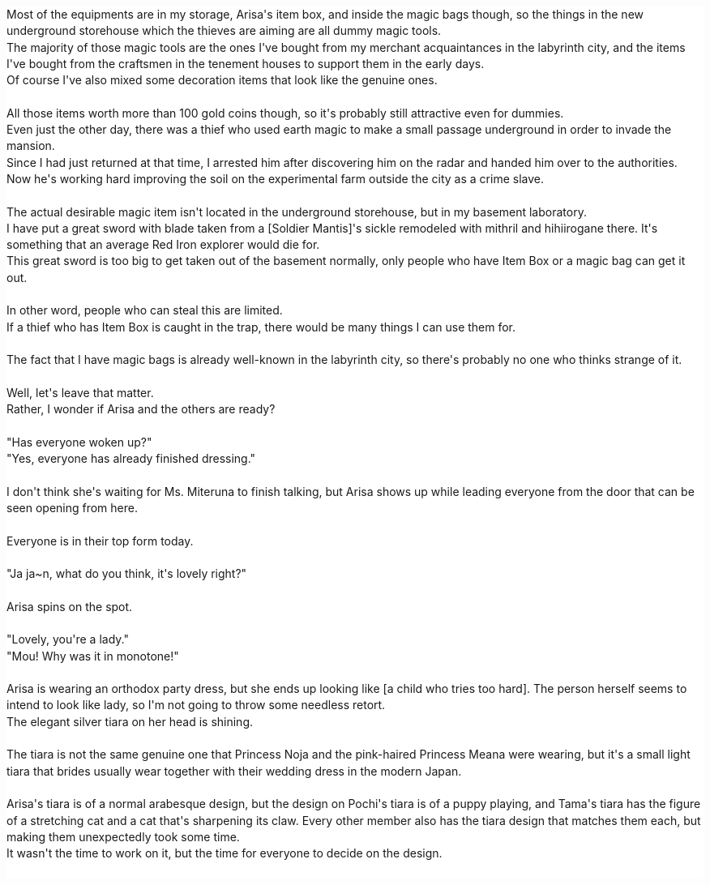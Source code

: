 Most of the equipments are in my storage, Arisa's item box, and inside the magic bags though, so the things in the new underground storehouse which the thieves are aiming are all dummy magic tools.<br/>
The majority of those magic tools are the ones I've bought from my merchant acquaintances in the labyrinth city, and the items I've bought from the craftsmen in the tenement houses to support them in the early days.<br/>
Of course I've also mixed some decoration items that look like the genuine ones. <br/>
<br/>
All those items worth more than 100 gold coins though, so it's probably still attractive even for dummies.<br/>
Even just the other day, there was a thief who used earth magic to make a small passage underground in order to invade the mansion.<br/>
Since I had just returned at that time, I arrested him after discovering him on the radar and handed him over to the authorities.<br/>
Now he's working hard improving the soil on the experimental farm outside the city as a crime slave.<br/>
<br/>
The actual desirable magic item isn't located in the underground storehouse, but in my basement laboratory.<br/>
I have put a great sword with blade taken from a [Soldier Mantis]'s sickle remodeled with mithril and hihiirogane there. It's something that an average Red Iron explorer would die for.<br/>
This great sword is too big to get taken out of the basement normally, only people who have Item Box or a magic bag can get it out.<br/>
<br/>
In other word, people who can steal this are limited.<br/>
If a thief who has Item Box is caught in the trap, there would be many things I can use them for.<br/>
<br/>
The fact that I have magic bags is already well-known in the labyrinth city, so there's probably no one who thinks strange of it.<br/>
<br/>
Well, let's leave that matter.<br/>
Rather, I wonder if Arisa and the others are ready?<br/>
<br/>
"Has everyone woken up?"<br/>
"Yes, everyone has already finished dressing."<br/>
<br/>
I don't think she's waiting for Ms. Miteruna to finish talking, but Arisa shows up while leading everyone from the door that can be seen opening from here.<br/>
<br/>
Everyone is in their top form today.<br/>
<br/>
"Ja ja~n, what do you think, it's lovely right?"<br/>
<br/>
Arisa spins on the spot.<br/>
<br/>
"Lovely, you're a lady."<br/>
"Mou! Why was it in monotone!"<br/>
<br/>
Arisa is wearing an orthodox party dress, but she ends up looking like [a child who tries too hard]. The person herself seems to intend to look like lady, so I'm not going to throw some needless retort.<br/>
The elegant silver tiara on her head is shining.<br/>
<br/>
The tiara is not the same genuine one that Princess Noja and the pink-haired Princess Meana were wearing, but it's a small light tiara that brides usually wear together with their wedding dress in the modern Japan.<br/>
<br/>
Arisa's tiara is of a normal arabesque design, but the design on Pochi's tiara is of a puppy playing, and Tama's tiara has the figure of a stretching cat and a cat that's sharpening its claw. Every other member also has the tiara design that matches them each, but making them unexpectedly took some time.<br/>
It wasn't the time to work on it, but the time for everyone to decide on the design.<br/>
<br/>